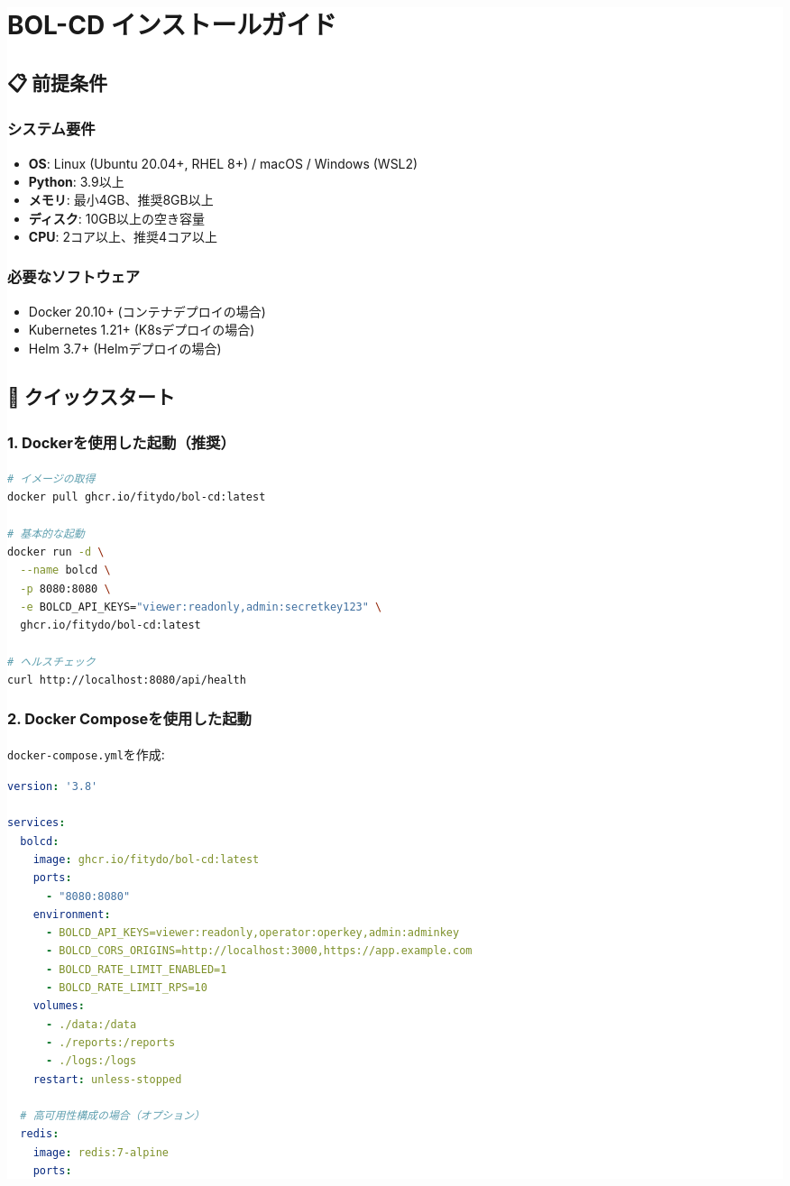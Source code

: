 # BOL-CD インストールガイド

## 📋 前提条件

### システム要件
- **OS**: Linux (Ubuntu 20.04+, RHEL 8+) / macOS / Windows (WSL2)
- **Python**: 3.9以上
- **メモリ**: 最小4GB、推奨8GB以上
- **ディスク**: 10GB以上の空き容量
- **CPU**: 2コア以上、推奨4コア以上

### 必要なソフトウェア
- Docker 20.10+ (コンテナデプロイの場合)
- Kubernetes 1.21+ (K8sデプロイの場合)
- Helm 3.7+ (Helmデプロイの場合)

## 🚀 クイックスタート

### 1. Dockerを使用した起動（推奨）

```bash
# イメージの取得
docker pull ghcr.io/fitydo/bol-cd:latest

# 基本的な起動
docker run -d \
  --name bolcd \
  -p 8080:8080 \
  -e BOLCD_API_KEYS="viewer:readonly,admin:secretkey123" \
  ghcr.io/fitydo/bol-cd:latest

# ヘルスチェック
curl http://localhost:8080/api/health
```

### 2. Docker Composeを使用した起動

`docker-compose.yml`を作成:

```yaml
version: '3.8'

services:
  bolcd:
    image: ghcr.io/fitydo/bol-cd:latest
    ports:
      - "8080:8080"
    environment:
      - BOLCD_API_KEYS=viewer:readonly,operator:operkey,admin:adminkey
      - BOLCD_CORS_ORIGINS=http://localhost:3000,https://app.example.com
      - BOLCD_RATE_LIMIT_ENABLED=1
      - BOLCD_RATE_LIMIT_RPS=10
    volumes:
      - ./data:/data
      - ./reports:/reports
      - ./logs:/logs
    restart: unless-stopped

  # 高可用性構成の場合（オプション）
  redis:
    image: redis:7-alpine
    ports:
```